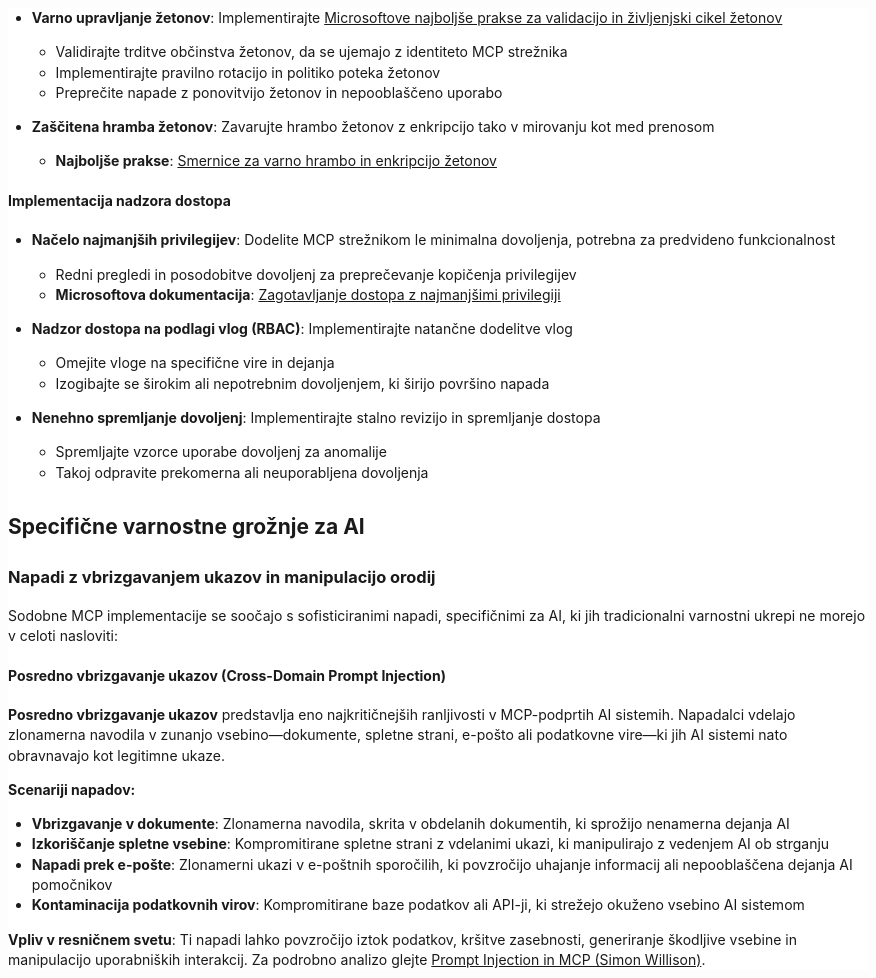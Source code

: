 - **Varno upravljanje žetonov**: Implementirajte [Microsoftove najboljše prakse za validacijo in življenjski cikel žetonov](https://learn.microsoft.com/en-us/entra/identity-platform/access-tokens)
  - Validirajte trditve občinstva žetonov, da se ujemajo z identiteto MCP strežnika
  - Implementirajte pravilno rotacijo in politiko poteka žetonov
  - Preprečite napade z ponovitvijo žetonov in nepooblaščeno uporabo

- **Zaščitena hramba žetonov**: Zavarujte hrambo žetonov z enkripcijo tako v mirovanju kot med prenosom
  - **Najboljše prakse**: [Smernice za varno hrambo in enkripcijo žetonov](https://youtu.be/uRdX37EcCwg?si=6fSChs1G4glwXRy2)

#### Implementacija nadzora dostopa

- **Načelo najmanjših privilegijev**: Dodelite MCP strežnikom le minimalna dovoljenja, potrebna za predvideno funkcionalnost
  - Redni pregledi in posodobitve dovoljenj za preprečevanje kopičenja privilegijev
  - **Microsoftova dokumentacija**: [Zagotavljanje dostopa z najmanjšimi privilegiji](https://learn.microsoft.com/entra/identity-platform/secure-least-privileged-access)

- **Nadzor dostopa na podlagi vlog (RBAC)**: Implementirajte natančne dodelitve vlog
  - Omejite vloge na specifične vire in dejanja
  - Izogibajte se širokim ali nepotrebnim dovoljenjem, ki širijo površino napada

- **Nenehno spremljanje dovoljenj**: Implementirajte stalno revizijo in spremljanje dostopa
  - Spremljajte vzorce uporabe dovoljenj za anomalije
  - Takoj odpravite prekomerna ali neuporabljena dovoljenja

## Specifične varnostne grožnje za AI

### Napadi z vbrizgavanjem ukazov in manipulacijo orodij

Sodobne MCP implementacije se soočajo s sofisticiranimi napadi, specifičnimi za AI, ki jih tradicionalni varnostni ukrepi ne morejo v celoti nasloviti:

#### **Posredno vbrizgavanje ukazov (Cross-Domain Prompt Injection)**

**Posredno vbrizgavanje ukazov** predstavlja eno najkritičnejših ranljivosti v MCP-podprtih AI sistemih. Napadalci vdelajo zlonamerna navodila v zunanjo vsebino—dokumente, spletne strani, e-pošto ali podatkovne vire—ki jih AI sistemi nato obravnavajo kot legitimne ukaze.

**Scenariji napadov:**
- **Vbrizgavanje v dokumente**: Zlonamerna navodila, skrita v obdelanih dokumentih, ki sprožijo nenamerna dejanja AI
- **Izkoriščanje spletne vsebine**: Kompromitirane spletne strani z vdelanimi ukazi, ki manipulirajo z vedenjem AI ob strganju
- **Napadi prek e-pošte**: Zlonamerni ukazi v e-poštnih sporočilih, ki povzročijo uhajanje informacij ali nepooblaščena dejanja AI pomočnikov
- **Kontaminacija podatkovnih virov**: Kompromitirane baze podatkov ali API-ji, ki strežejo okuženo vsebino AI sistemom

**Vpliv v resničnem svetu**: Ti napadi lahko povzročijo iztok podatkov, kršitve zasebnosti, generiranje škodljive vsebine in manipulacijo uporabniških interakcij. Za podrobno analizo glejte [Prompt Injection in MCP (Simon Willison)](https://simonwillison.net/2025/Apr/9/mcp-prompt-injection/).
